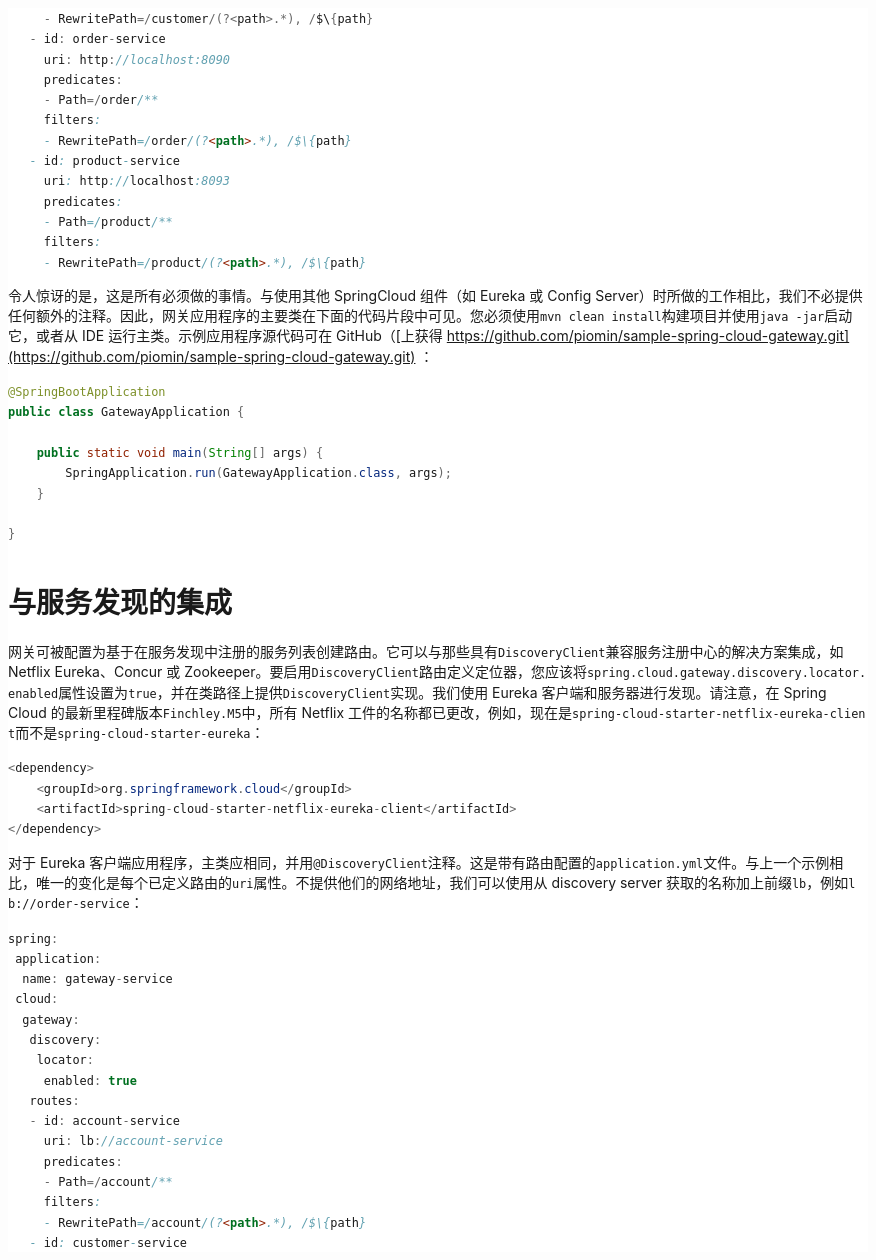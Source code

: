 ```java
     - RewritePath=/customer/(?<path>.*), /$\{path}
   - id: order-service
     uri: http://localhost:8090
     predicates:
     - Path=/order/**
     filters:
     - RewritePath=/order/(?<path>.*), /$\{path}
   - id: product-service
     uri: http://localhost:8093
     predicates:
     - Path=/product/**
     filters:
     - RewritePath=/product/(?<path>.*), /$\{path}
```

令人惊讶的是，这是所有必须做的事情。与使用其他 SpringCloud 组件（如 Eureka 或 Config Server）时所做的工作相比，我们不必提供任何额外的注释。因此，网关应用程序的主要类在下面的代码片段中可见。您必须使用`mvn clean install`构建项目并使用`java -jar`启动它，或者从 IDE 运行主类。示例应用程序源代码可在 GitHub（[上获得 https://github.com/piomin/sample-spring-cloud-gateway.git](https://github.com/piomin/sample-spring-cloud-gateway.git) ：

```java
@SpringBootApplication
public class GatewayApplication {

    public static void main(String[] args) {
        SpringApplication.run(GatewayApplication.class, args);
    }

}
```

# 与服务发现的集成

网关可被配置为基于在服务发现中注册的服务列表创建路由。它可以与那些具有`DiscoveryClient`兼容服务注册中心的解决方案集成，如 Netflix Eureka、Concur 或 Zookeeper。要启用`DiscoveryClient`路由定义定位器，您应该将`spring.cloud.gateway.discovery.locator.enabled`属性设置为`true`，并在类路径上提供`DiscoveryClient`实现。我们使用 Eureka 客户端和服务器进行发现。请注意，在 Spring Cloud 的最新里程碑版本`Finchley.M5`中，所有 Netflix 工件的名称都已更改，例如，现在是`spring-cloud-starter-netflix-eureka-client`而不是`spring-cloud-starter-eureka`：

```java
<dependency>
    <groupId>org.springframework.cloud</groupId>
    <artifactId>spring-cloud-starter-netflix-eureka-client</artifactId>
</dependency>
```

对于 Eureka 客户端应用程序，主类应相同，并用`@DiscoveryClient`注释。这是带有路由配置的`application.yml`文件。与上一个示例相比，唯一的变化是每个已定义路由的`uri`属性。不提供他们的网络地址，我们可以使用从 discovery server 获取的名称加上前缀`lb`，例如`lb://order-service`：

```java
spring:
 application:
  name: gateway-service
 cloud:
  gateway:
   discovery:
    locator:
     enabled: true
   routes:
   - id: account-service
     uri: lb://account-service
     predicates:
     - Path=/account/**
     filters:
     - RewritePath=/account/(?<path>.*), /$\{path}
   - id: customer-service
```